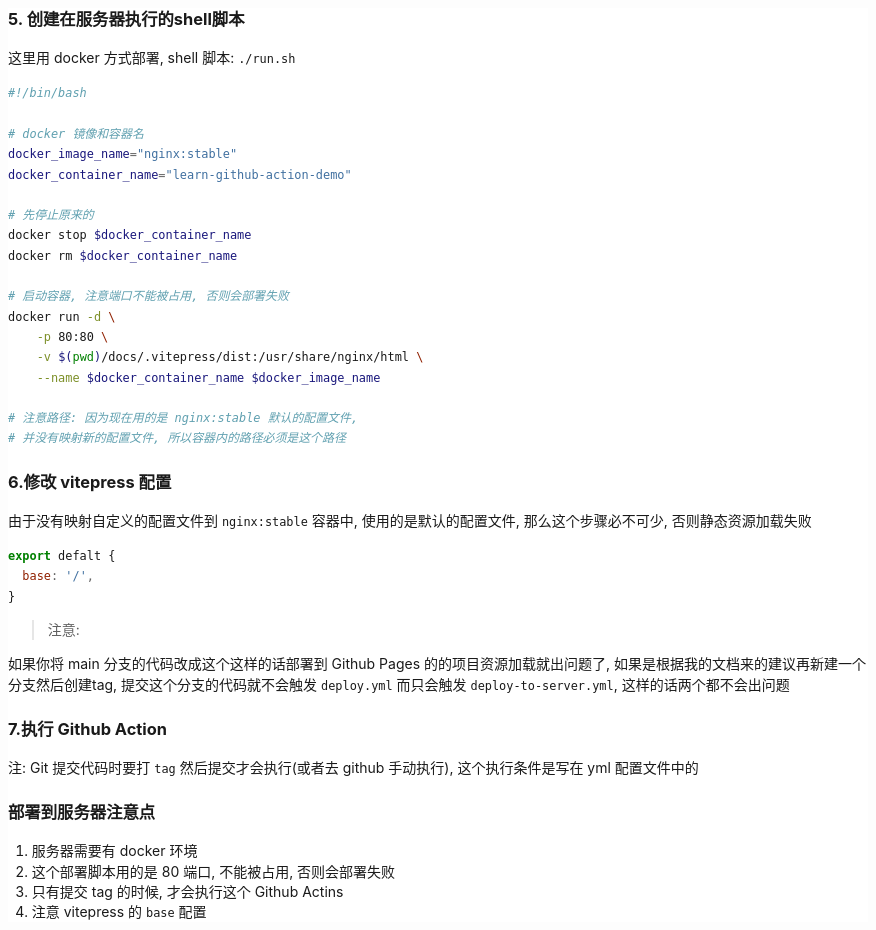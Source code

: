 ```yml
```

### 5. 创建在服务器执行的shell脚本

这里用 docker 方式部署, shell 脚本: `./run.sh`

```sh
#!/bin/bash

# docker 镜像和容器名
docker_image_name="nginx:stable"
docker_container_name="learn-github-action-demo"

# 先停止原来的
docker stop $docker_container_name
docker rm $docker_container_name

# 启动容器, 注意端口不能被占用, 否则会部署失败
docker run -d \
	-p 80:80 \
	-v $(pwd)/docs/.vitepress/dist:/usr/share/nginx/html \
	--name $docker_container_name $docker_image_name

# 注意路径: 因为现在用的是 nginx:stable 默认的配置文件,
# 并没有映射新的配置文件, 所以容器内的路径必须是这个路径
```

### 6.修改 vitepress 配置

由于没有映射自定义的配置文件到 `nginx:stable` 容器中, 使用的是默认的配置文件,
那么这个步骤必不可少, 否则静态资源加载失败

```js
export defalt {
  base: '/',
}
```

> 注意:

如果你将 main 分支的代码改成这个这样的话部署到 Github Pages 的的项目资源加载就出问题了,
如果是根据我的文档来的建议再新建一个分支然后创建tag, 提交这个分支的代码就不会触发 `deploy.yml`
而只会触发 `deploy-to-server.yml`, 这样的话两个都不会出问题

### 7.执行 Github Action

注: Git 提交代码时要打 `tag` 然后提交才会执行(或者去 github 手动执行), 这个执行条件是写在 yml 配置文件中的

### 部署到服务器注意点

1. 服务器需要有 docker 环境
2. 这个部署脚本用的是 80 端口, 不能被占用, 否则会部署失败
3. 只有提交 tag 的时候, 才会执行这个 Github Actins
4. 注意 vitepress 的 `base` 配置
